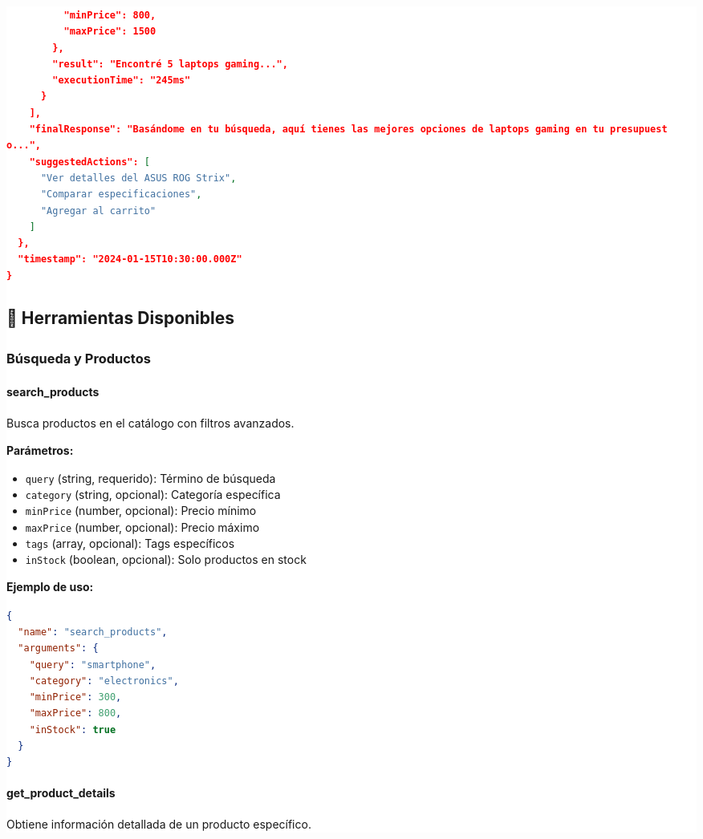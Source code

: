 ```json
          "minPrice": 800,
          "maxPrice": 1500
        },
        "result": "Encontré 5 laptops gaming...",
        "executionTime": "245ms"
      }
    ],
    "finalResponse": "Basándome en tu búsqueda, aquí tienes las mejores opciones de laptops gaming en tu presupuesto...",
    "suggestedActions": [
      "Ver detalles del ASUS ROG Strix",
      "Comparar especificaciones",
      "Agregar al carrito"
    ]
  },
  "timestamp": "2024-01-15T10:30:00.000Z"
}
```

## 🔧 Herramientas Disponibles

### Búsqueda y Productos

#### search_products
Busca productos en el catálogo con filtros avanzados.

**Parámetros:**
- `query` (string, requerido): Término de búsqueda
- `category` (string, opcional): Categoría específica
- `minPrice` (number, opcional): Precio mínimo
- `maxPrice` (number, opcional): Precio máximo
- `tags` (array, opcional): Tags específicos
- `inStock` (boolean, opcional): Solo productos en stock

**Ejemplo de uso:**
```json
{
  "name": "search_products",
  "arguments": {
    "query": "smartphone",
    "category": "electronics",
    "minPrice": 300,
    "maxPrice": 800,
    "inStock": true
  }
}
```

#### get_product_details
Obtiene información detallada de un producto específico.
